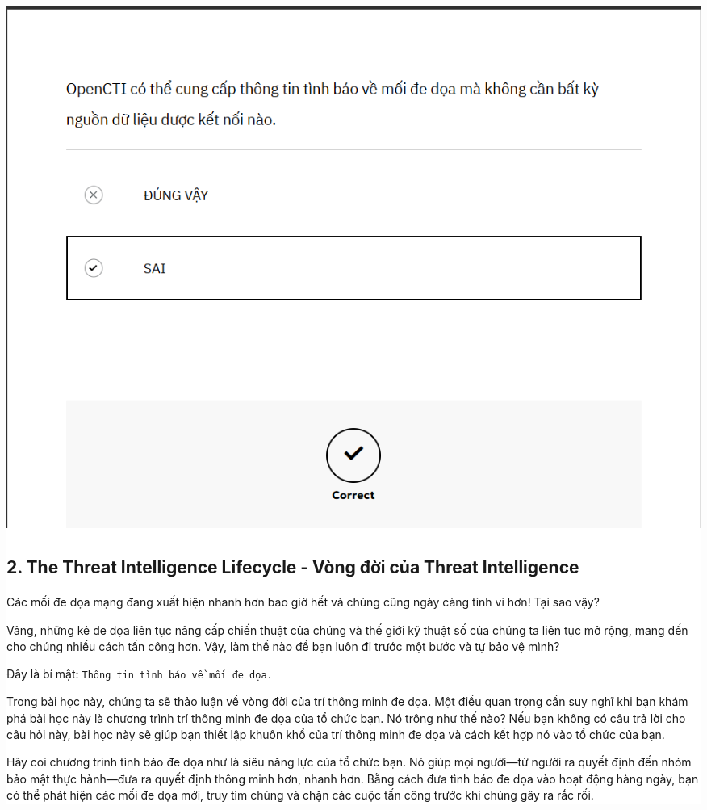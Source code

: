 ![alt text](image-10.png)

## 2. The Threat Intelligence Lifecycle - Vòng đời của Threat Intelligence

Các mối đe dọa mạng đang xuất hiện nhanh hơn bao giờ hết và chúng cũng ngày càng tinh vi hơn! Tại sao vậy?

Vâng, những kẻ đe dọa liên tục nâng cấp chiến thuật của chúng và thế giới kỹ thuật số của chúng ta liên tục mở rộng, mang đến cho chúng nhiều cách tấn công hơn. Vậy, làm thế nào để bạn luôn đi trước một bước và tự bảo vệ mình?

Đây là bí mật: `Thông tin tình báo về mối đe dọa.`

Trong bài học này, chúng ta sẽ thảo luận về vòng đời của trí thông minh đe dọa. Một điều quan trọng cần suy nghĩ khi bạn khám phá bài học này là chương trình trí thông minh đe dọa của tổ chức bạn. Nó trông như thế nào? Nếu bạn không có câu trả lời cho câu hỏi này, bài học này sẽ giúp bạn thiết lập khuôn khổ của trí thông minh đe dọa và cách kết hợp nó vào tổ chức của bạn.

Hãy coi chương trình tình báo đe dọa như là siêu năng lực của tổ chức bạn. Nó giúp mọi người—từ người ra quyết định đến nhóm bảo mật thực hành—đưa ra quyết định thông minh hơn, nhanh hơn. Bằng cách đưa tình báo đe dọa vào hoạt động hàng ngày, bạn có thể phát hiện các mối đe dọa mới, truy tìm chúng và chặn các cuộc tấn công trước khi chúng gây ra rắc rối.
